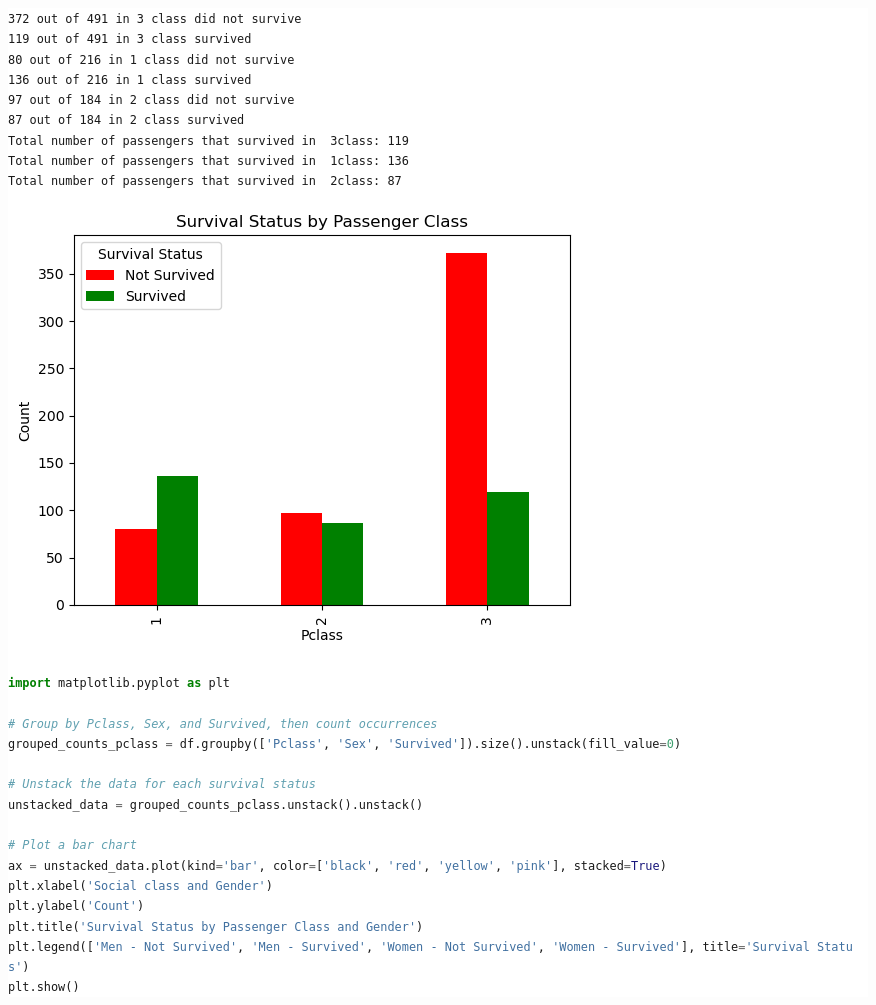     372 out of 491 in 3 class did not survive
    119 out of 491 in 3 class survived
    80 out of 216 in 1 class did not survive
    136 out of 216 in 1 class survived
    97 out of 184 in 2 class did not survive
    87 out of 184 in 2 class survived
    Total number of passengers that survived in  3class: 119
    Total number of passengers that survived in  1class: 136
    Total number of passengers that survived in  2class: 87
    


    
![png](output_43_1.png)
    



```python
import matplotlib.pyplot as plt

# Group by Pclass, Sex, and Survived, then count occurrences
grouped_counts_pclass = df.groupby(['Pclass', 'Sex', 'Survived']).size().unstack(fill_value=0)

# Unstack the data for each survival status
unstacked_data = grouped_counts_pclass.unstack().unstack()

# Plot a bar chart
ax = unstacked_data.plot(kind='bar', color=['black', 'red', 'yellow', 'pink'], stacked=True)
plt.xlabel('Social class and Gender')
plt.ylabel('Count')
plt.title('Survival Status by Passenger Class and Gender')
plt.legend(['Men - Not Survived', 'Men - Survived', 'Women - Not Survived', 'Women - Survived'], title='Survival Status')
plt.show()

```
